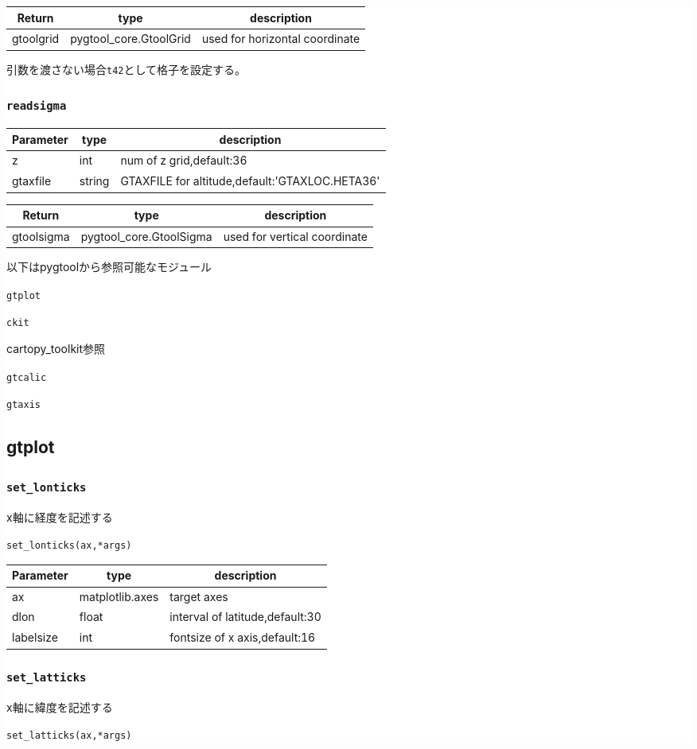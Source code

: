 | Return    | type                   | description                    |
| --------- | ---------------------- | ------------------------------ |
| gtoolgrid | pygtool_core.GtoolGrid | used for horizontal coordinate |

引数を渡さない場合`t42`として格子を設定する。

### `readsigma`

| Parameter | type   | description                                    |
| --------- | ------ | ---------------------------------------------- |
| z         | int    | num of z grid,default:36                       |
| gtaxfile  | string | GTAXFILE for altitude,default:'GTAXLOC.HETA36' |

| Return     | type                    | description                  |
| ---------- | ----------------------- | ---------------------------- |
| gtoolsigma | pygtool_core.GtoolSigma | used for vertical coordinate |

以下はpygtoolから参照可能なモジュール

`gtplot`

`ckit`

cartopy_toolkit参照

`gtcalic`

`gtaxis`

## gtplot

### `set_lonticks`

x軸に経度を記述する

```
set_lonticks(ax,*args)
```

| Parameter | type            | description                     |
| --------- | --------------- | ------------------------------- |
| ax        | matplotlib.axes | target axes                     |
| dlon      | float           | interval of latitude,default:30 |
| labelsize | int             | fontsize of x axis,default:16   |


### `set_latticks`

x軸に緯度を記述する

```
set_latticks(ax,*args)
```
